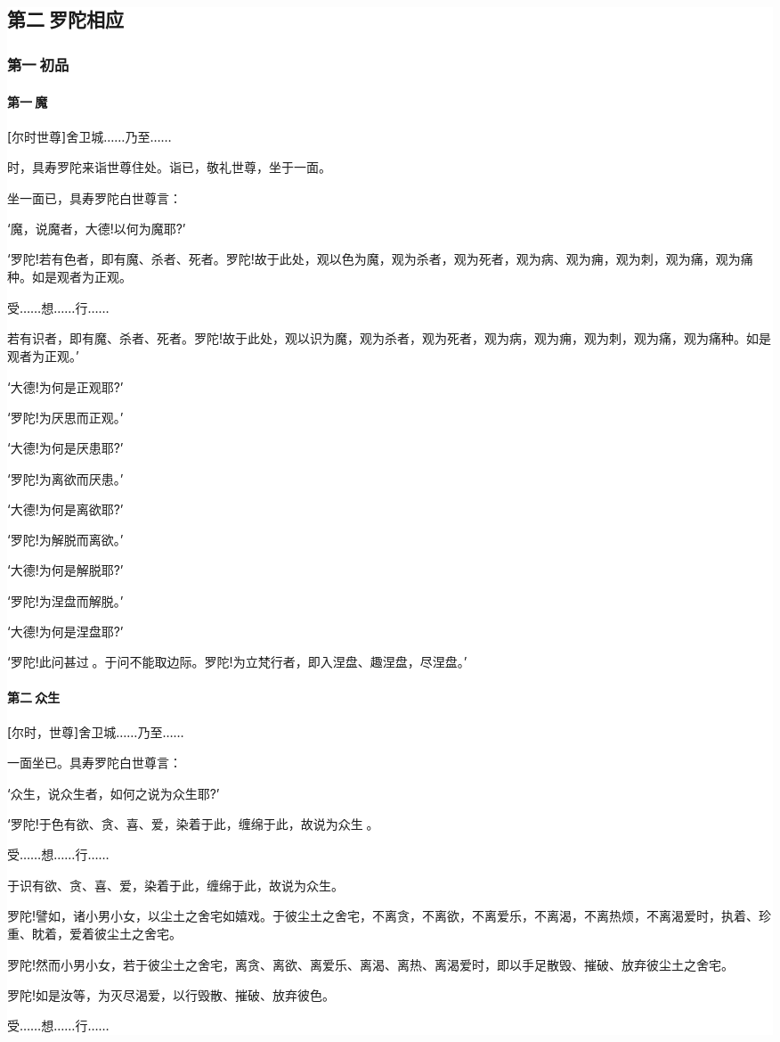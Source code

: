 ## 第二 罗陀相应

### 第一 初品

#### 第一 魔 <a name="23_1"></a>

[尔时世尊]舍卫城……乃至……

时，具寿罗陀来诣世尊住处。诣已，敬礼世尊，坐于一面。

坐一面已，具寿罗陀白世尊言：

‘魔，说魔者，大德!以何为魔耶?’

‘罗陀!若有色者，即有魔、杀者、死者。罗陀!故于此处，观以色为魔，观为杀者，观为死者，观为病、观为痈，观为刺，观为痛，观为痛种。如是观者为正观。

受……想……行……

若有识者，即有魔、杀者、死者。罗陀!故于此处，观以识为魔，观为杀者，观为死者，观为病，观为痈，观为刺，观为痛，观为痛种。如是观者为正观。’

‘大德!为何是正观耶?’

‘罗陀!为厌思而正观。’

‘大德!为何是厌患耶?’

‘罗陀!为离欲而厌患。’

‘大德!为何是离欲耶?’

‘罗陀!为解脱而离欲。’

‘大德!为何是解脱耶?’

‘罗陀!为涅盘而解脱。’

‘大德!为何是涅盘耶?’

‘罗陀!此问甚过 。于问不能取边际。罗陀!为立梵行者，即入涅盘、趣涅盘，尽涅盘。’

#### 第二 众生 <a name="23_2"></a>

[尔时，世尊]舍卫城……乃至……

一面坐已。具寿罗陀白世尊言：

‘众生，说众生者，如何之说为众生耶?’

‘罗陀!于色有欲、贪、喜、爱，染着于此，缠绵于此，故说为众生 。

受……想……行……

于识有欲、贪、喜、爱，染着于此，缠绵于此，故说为众生。

罗陀!譬如，诸小男小女，以尘土之舍宅如嬉戏。于彼尘土之舍宅，不离贪，不离欲，不离爱乐，不离渴，不离热烦，不离渴爱时，执着、珍重、眈着，爱着彼尘土之舍宅。

罗陀!然而小男小女，若于彼尘土之舍宅，离贪、离欲、离爱乐、离渴、离热、离渴爱时，即以手足散毁、摧破、放弃彼尘土之舍宅。

罗陀!如是汝等，为灭尽渴爱，以行毁散、摧破、放弃彼色。

受……想……行……
